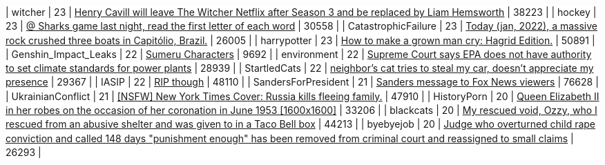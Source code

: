 | witcher               | 23    | [Henry Cavill will leave The Witcher Netflix after Season 3 and be replaced by Liam Hemsworth](https://www.reddit.com/r/witcher/comments/ygrvlo/henry_cavill_will_leave_the_witcher_netflix_after/)                                                                                                                                                                                                                         | 38223  |
| hockey                | 23    | [@ Sharks game last night, read the first letter of each word](https://www.reddit.com/r/hockey/comments/ud778z/sharks_game_last_night_read_the_first_letter_of/)                                                                                                                                                                                                                                                            | 30558  |
| CatastrophicFailure   | 23    | [Today (jan, 2022), a massive rock crushed three boats in Capitólio, Brazil.](https://www.reddit.com/r/CatastrophicFailure/comments/rz3x9l/today_jan_2022_a_massive_rock_crushed_three_boats/)                                                                                                                                                                                                                              | 26005  |
| harrypotter           | 23    | [How to make a grown man cry: Hagrid Edition.](https://www.reddit.com/r/harrypotter/comments/rtqob0/how_to_make_a_grown_man_cry_hagrid_edition/)                                                                                                                                                                                                                                                                            | 50891  |
| Genshin_Impact_Leaks  | 22    | [Sumeru Characters](https://www.reddit.com/r/Genshin_Impact_Leaks/comments/vogl6b/sumeru_characters/)                                                                                                                                                                                                                                                                                                                       | 9692   |
| environment           | 22    | [Supreme Court says EPA does not have authority to set climate standards for power plants](https://www.reddit.com/r/environment/comments/vo9b03/supreme_court_says_epa_does_not_have_authority_to/)                                                                                                                                                                                                                         | 28939  |
| StartledCats          | 22    | [neighbor’s cat tries to steal my car, doesn’t appreciate my presence](https://www.reddit.com/r/StartledCats/comments/udzeyb/neighbors_cat_tries_to_steal_my_car_doesnt/)                                                                                                                                                                                                                                                   | 29367  |
| IASIP                 | 22    | [RIP though](https://www.reddit.com/r/IASIP/comments/x96p1f/rip_though/)                                                                                                                                                                                                                                                                                                                                                    | 48110  |
| SandersForPresident   | 21    | [Sanders message to Fox News viewers](https://www.reddit.com/r/SandersForPresident/comments/vccg39/sanders_message_to_fox_news_viewers/)                                                                                                                                                                                                                                                                                    | 76628  |
| UkrainianConflict     | 21    | [[NSFW] New York Times Cover: Russia kills fleeing family.](https://www.reddit.com/r/UkrainianConflict/comments/t855du/nsfw_new_york_times_cover_russia_kills_fleeing/)                                                                                                                                                                                                                                                     | 47910  |
| HistoryPorn           | 20    | [Queen Elizabeth II in her robes on the occasion of her coronation in June 1953 [1600x1600]](https://www.reddit.com/r/HistoryPorn/comments/x97bnj/queen_elizabeth_ii_in_her_robes_on_the_occasion/)                                                                                                                                                                                                                         | 33206  |
| blackcats             | 20    | [My rescued void, Ozzy, who I rescued from an abusive shelter and was given to in a Taco Bell box](https://www.reddit.com/r/blackcats/comments/ryhkg8/my_rescued_void_ozzy_who_i_rescued_from_an/)                                                                                                                                                                                                                          | 44213  |
| byebyejob             | 20    | [Judge who overturned child rape conviction and called 148 days "punishment enough" has been removed from criminal court and reassigned to small claims](https://www.reddit.com/r/byebyejob/comments/s41byg/judge_who_overturned_child_rape_conviction_and/)                                                                                                                                                                | 26293  |